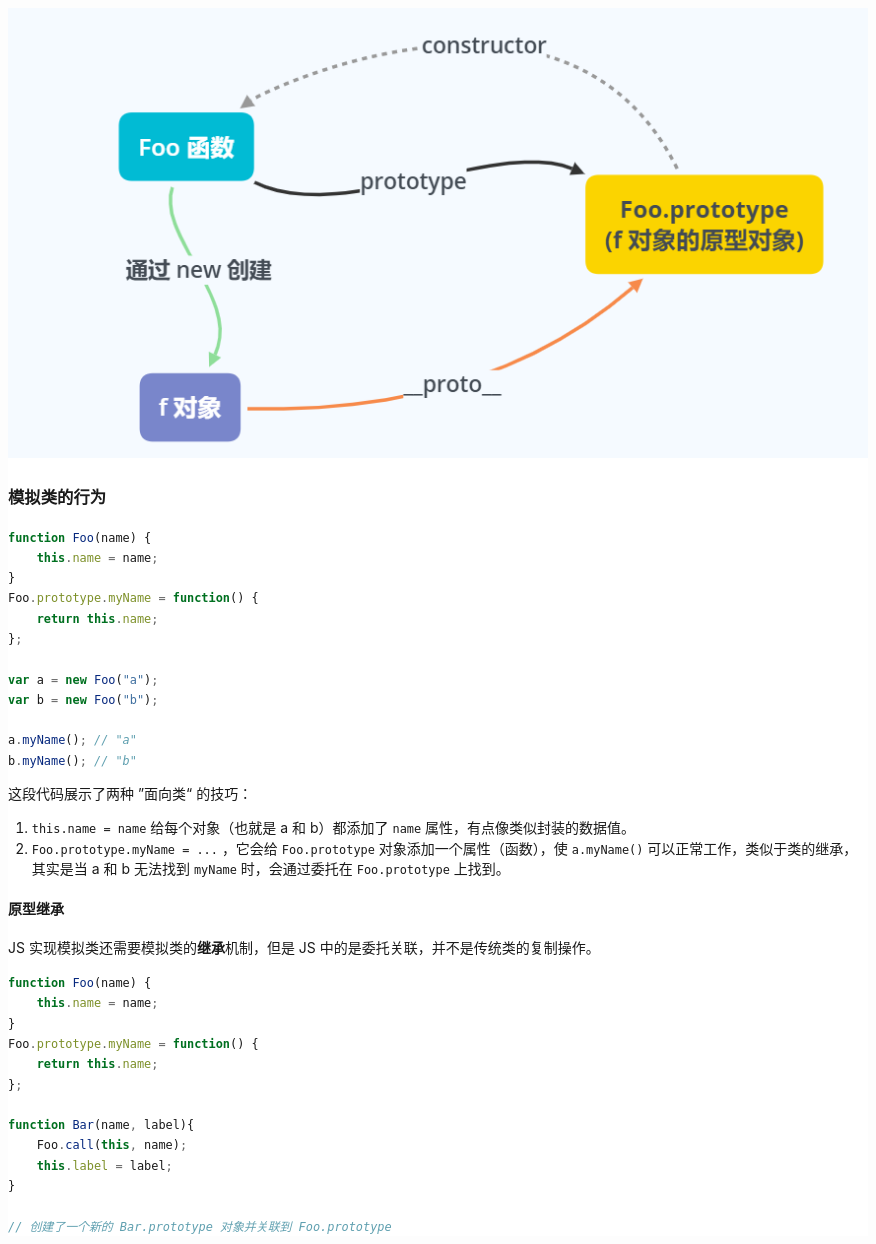 ![原型-constructor](assets/原型-constructor.png)

### 模拟类的行为

```js
function Foo(name) {
    this.name = name;
}
Foo.prototype.myName = function() {
    return this.name;
};

var a = new Foo("a");
var b = new Foo("b");

a.myName(); // "a"
b.myName(); // "b"
```

这段代码展示了两种 ”面向类“ 的技巧：

1. `this.name = name` 给每个对象（也就是 a 和 b）都添加了 `name` 属性，有点像类似封装的数据值。
2. `Foo.prototype.myName = ...`  ，它会给 `Foo.prototype` 对象添加一个属性（函数），使 `a.myName()` 可以正常工作，类似于类的继承，其实是当 a 和 b 无法找到 `myName` 时，会通过委托在 `Foo.prototype` 上找到。

#### 原型继承

JS 实现模拟类还需要模拟类的**继承**机制，但是 JS 中的是委托关联，并不是传统类的复制操作。

```js
function Foo(name) {
    this.name = name;
}
Foo.prototype.myName = function() {
    return this.name;
};

function Bar(name, label){
    Foo.call(this, name);
    this.label = label;
}

// 创建了一个新的 Bar.prototype 对象并关联到 Foo.prototype
```